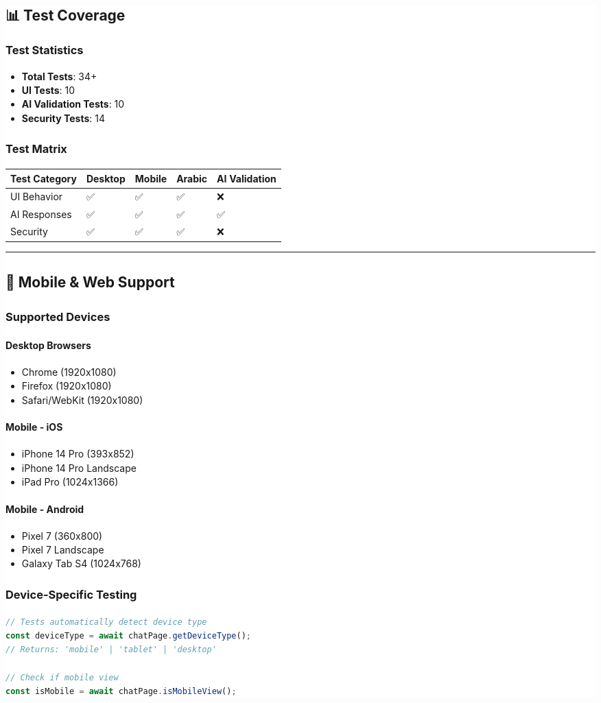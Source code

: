 
## 📊 Test Coverage

### Test Statistics

- **Total Tests**: 34+
- **UI Tests**: 10
- **AI Validation Tests**: 10
- **Security Tests**: 14

### Test Matrix

| Test Category | Desktop | Mobile | Arabic | AI Validation |
|--------------|---------|--------|--------|---------------|
| UI Behavior | ✅ | ✅ | ✅ | ❌ |
| AI Responses | ✅ | ✅ | ✅ | ✅ |
| Security | ✅ | ✅ | ✅ | ❌ |

---

## 📱 Mobile & Web Support

### Supported Devices

#### Desktop Browsers
- Chrome (1920x1080)
- Firefox (1920x1080)
- Safari/WebKit (1920x1080)

#### Mobile - iOS
- iPhone 14 Pro (393x852)
- iPhone 14 Pro Landscape
- iPad Pro (1024x1366)

#### Mobile - Android
- Pixel 7 (360x800)
- Pixel 7 Landscape
- Galaxy Tab S4 (1024x768)

### Device-Specific Testing

```typescript
// Tests automatically detect device type
const deviceType = await chatPage.getDeviceType();
// Returns: 'mobile' | 'tablet' | 'desktop'

// Check if mobile view
const isMobile = await chatPage.isMobileView();
```
